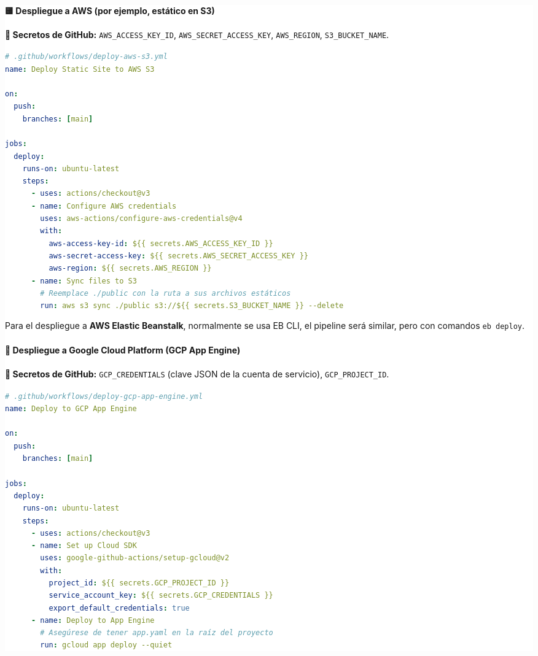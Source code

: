 #### 🟨 Despliegue a AWS (por ejemplo, estático en S3)

**🔐 Secretos de GitHub:** `AWS_ACCESS_KEY_ID`, `AWS_SECRET_ACCESS_KEY`, `AWS_REGION`, `S3_BUCKET_NAME`.

```yaml
# .github/workflows/deploy-aws-s3.yml
name: Deploy Static Site to AWS S3

on:
  push:
    branches: [main]

jobs:
  deploy:
    runs-on: ubuntu-latest
    steps:
      - uses: actions/checkout@v3
      - name: Configure AWS credentials
        uses: aws-actions/configure-aws-credentials@v4
        with:
          aws-access-key-id: ${{ secrets.AWS_ACCESS_KEY_ID }}
          aws-secret-access-key: ${{ secrets.AWS_SECRET_ACCESS_KEY }}
          aws-region: ${{ secrets.AWS_REGION }}
      - name: Sync files to S3
        # Reemplace ./public con la ruta a sus archivos estáticos
        run: aws s3 sync ./public s3://${{ secrets.S3_BUCKET_NAME }} --delete
```
Para el despliegue a **AWS Elastic Beanstalk**, normalmente se usa EB CLI, el pipeline será similar, pero con comandos `eb deploy`.

#### 🔵 Despliegue a Google Cloud Platform (GCP App Engine)

**🔐 Secretos de GitHub:** `GCP_CREDENTIALS` (clave JSON de la cuenta de servicio), `GCP_PROJECT_ID`.

```yaml
# .github/workflows/deploy-gcp-app-engine.yml
name: Deploy to GCP App Engine

on:
  push:
    branches: [main]

jobs:
  deploy:
    runs-on: ubuntu-latest
    steps:
      - uses: actions/checkout@v3
      - name: Set up Cloud SDK
        uses: google-github-actions/setup-gcloud@v2
        with:
          project_id: ${{ secrets.GCP_PROJECT_ID }}
          service_account_key: ${{ secrets.GCP_CREDENTIALS }}
          export_default_credentials: true
      - name: Deploy to App Engine
        # Asegúrese de tener app.yaml en la raíz del proyecto
        run: gcloud app deploy --quiet
```
